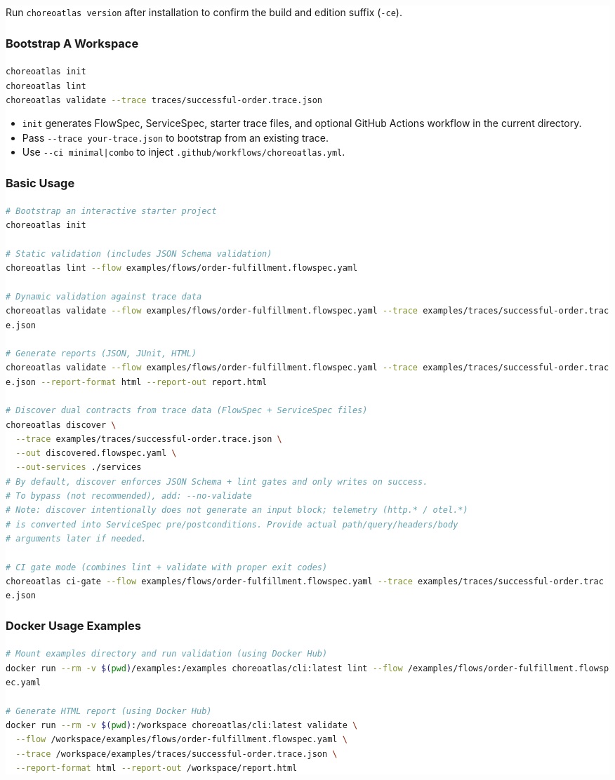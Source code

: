 Run `choreoatlas version` after installation to confirm the build and edition suffix (`-ce`).

### Bootstrap A Workspace

```bash
choreoatlas init
choreoatlas lint
choreoatlas validate --trace traces/successful-order.trace.json
```

- `init` generates FlowSpec, ServiceSpec, starter trace files, and optional GitHub Actions workflow in the current directory.
- Pass `--trace your-trace.json` to bootstrap from an existing trace.
- Use `--ci minimal|combo` to inject `.github/workflows/choreoatlas.yml`.

### Basic Usage

```bash
# Bootstrap an interactive starter project
choreoatlas init

# Static validation (includes JSON Schema validation)
choreoatlas lint --flow examples/flows/order-fulfillment.flowspec.yaml

# Dynamic validation against trace data
choreoatlas validate --flow examples/flows/order-fulfillment.flowspec.yaml --trace examples/traces/successful-order.trace.json

# Generate reports (JSON, JUnit, HTML)
choreoatlas validate --flow examples/flows/order-fulfillment.flowspec.yaml --trace examples/traces/successful-order.trace.json --report-format html --report-out report.html

# Discover dual contracts from trace data (FlowSpec + ServiceSpec files)
choreoatlas discover \
  --trace examples/traces/successful-order.trace.json \
  --out discovered.flowspec.yaml \
  --out-services ./services
# By default, discover enforces JSON Schema + lint gates and only writes on success.
# To bypass (not recommended), add: --no-validate
# Note: discover intentionally does not generate an input block; telemetry (http.* / otel.*)
# is converted into ServiceSpec pre/postconditions. Provide actual path/query/headers/body
# arguments later if needed.

# CI gate mode (combines lint + validate with proper exit codes)
choreoatlas ci-gate --flow examples/flows/order-fulfillment.flowspec.yaml --trace examples/traces/successful-order.trace.json
```

### Docker Usage Examples

```bash
# Mount examples directory and run validation (using Docker Hub)
docker run --rm -v $(pwd)/examples:/examples choreoatlas/cli:latest lint --flow /examples/flows/order-fulfillment.flowspec.yaml

# Generate HTML report (using Docker Hub)
docker run --rm -v $(pwd):/workspace choreoatlas/cli:latest validate \
  --flow /workspace/examples/flows/order-fulfillment.flowspec.yaml \
  --trace /workspace/examples/traces/successful-order.trace.json \
  --report-format html --report-out /workspace/report.html
```
